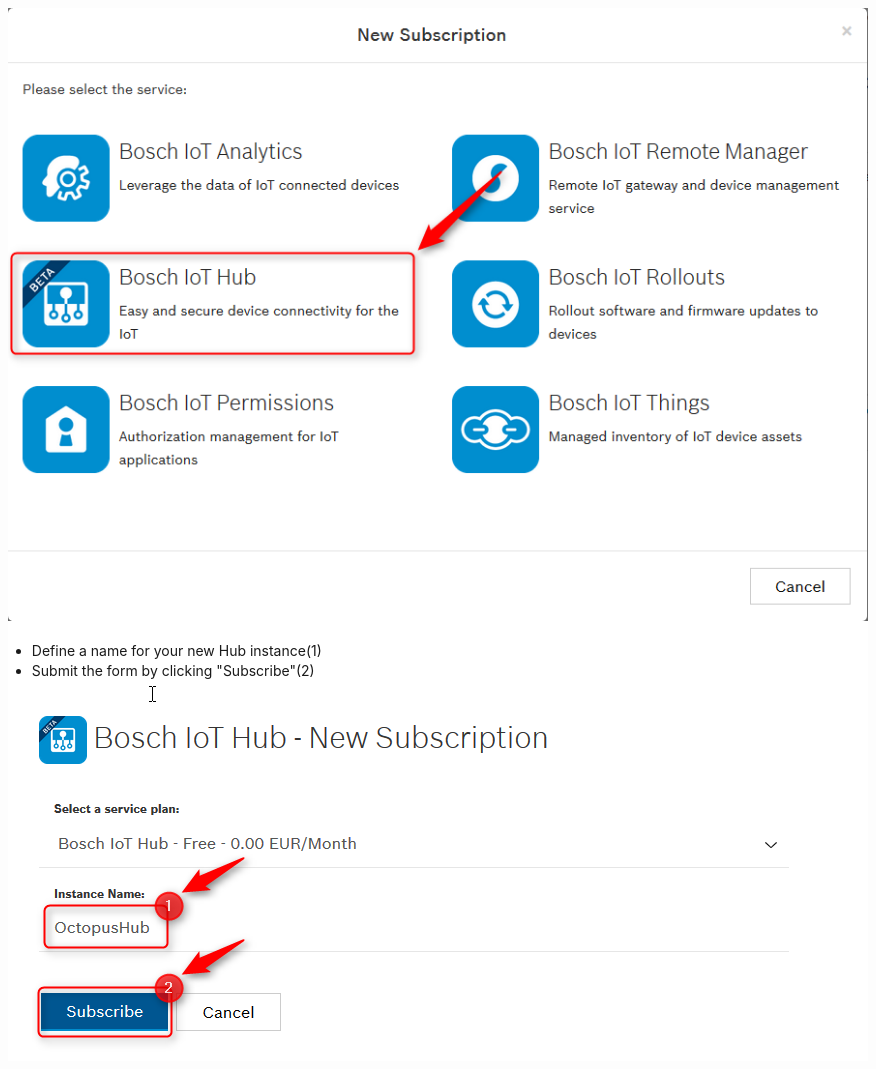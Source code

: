 ![Select "Bosch IoT Hub"](images/selectBoschIoTHub.png)
* Define a name for your new Hub instance(1)<br/>
* Submit the form by clicking "Subscribe"(2)
![Create Hub Instance](images/createHubInstance.png)
